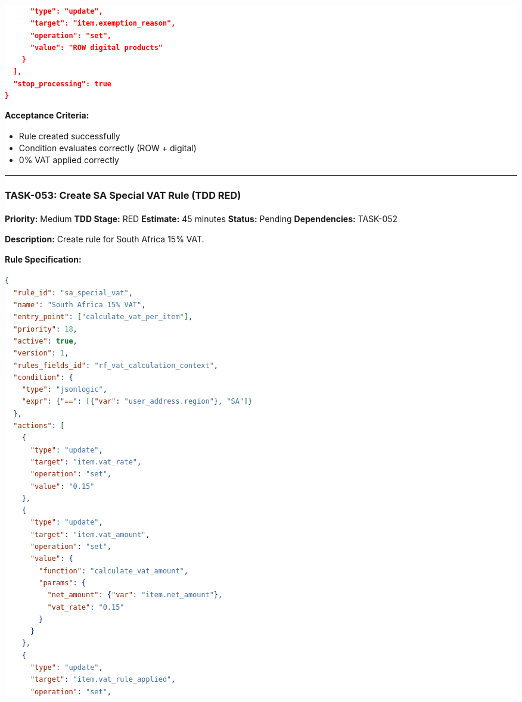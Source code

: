 ```json
      "type": "update",
      "target": "item.exemption_reason",
      "operation": "set",
      "value": "ROW digital products"
    }
  ],
  "stop_processing": true
}
```

**Acceptance Criteria:**
- Rule created successfully
- Condition evaluates correctly (ROW + digital)
- 0% VAT applied correctly

---

### TASK-053: Create SA Special VAT Rule (TDD RED)
**Priority:** Medium
**TDD Stage:** RED
**Estimate:** 45 minutes
**Status:** Pending
**Dependencies:** TASK-052

**Description:**
Create rule for South Africa 15% VAT.

**Rule Specification:**
```json
{
  "rule_id": "sa_special_vat",
  "name": "South Africa 15% VAT",
  "entry_point": ["calculate_vat_per_item"],
  "priority": 18,
  "active": true,
  "version": 1,
  "rules_fields_id": "rf_vat_calculation_context",
  "condition": {
    "type": "jsonlogic",
    "expr": {"==": [{"var": "user_address.region"}, "SA"]}
  },
  "actions": [
    {
      "type": "update",
      "target": "item.vat_rate",
      "operation": "set",
      "value": "0.15"
    },
    {
      "type": "update",
      "target": "item.vat_amount",
      "operation": "set",
      "value": {
        "function": "calculate_vat_amount",
        "params": {
          "net_amount": {"var": "item.net_amount"},
          "vat_rate": "0.15"
        }
      }
    },
    {
      "type": "update",
      "target": "item.vat_rule_applied",
      "operation": "set",
```